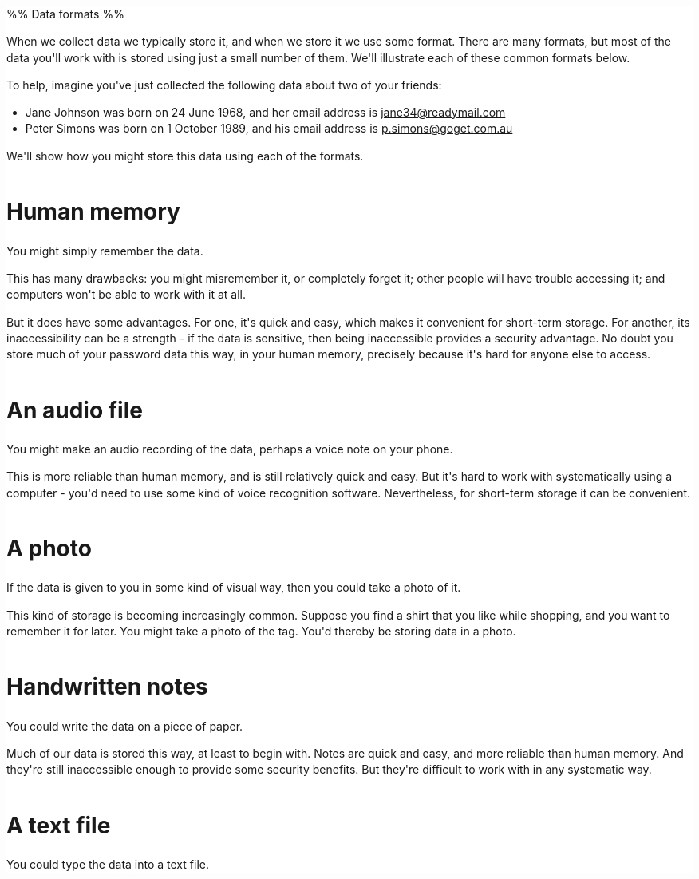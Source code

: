 %% Data formats %%

When we collect data we typically store it, and when we store it we use some format. There are many formats, but most of the data you'll work with is stored using just a small number of them. We'll illustrate each of these common formats below.

To help, imagine you've just collected the following data about two of your friends:

- Jane Johnson was born on 24 June 1968, and her email address is jane34@readymail.com
- Peter Simons was born on 1 October 1989, and his email address is p.simons@goget.com.au

We'll show how you might store this data using each of the formats.

# Human memory

You might simply remember the data.

This has many drawbacks: you might misremember it, or completely forget it; other people will have trouble accessing it; and computers won't be able to work with it at all.

But it does have some advantages. For one, it's quick and easy, which makes it convenient for short-term storage. For another, its inaccessibility can be a strength - if the data is sensitive, then being inaccessible provides a security advantage. No doubt you store much of your password data this way, in your human memory, precisely because it's hard for anyone else to access.

# An audio file

You might make an audio recording of the data, perhaps a voice note on your phone.

This is more reliable than human memory, and is still relatively quick and easy. But it's hard to work with systematically using a computer - you'd need to use some kind of voice recognition software. Nevertheless, for short-term storage it can be convenient.

# A photo

If the data is given to you in some kind of visual way, then you could take a photo of it.

This kind of storage is becoming increasingly common. Suppose you find a shirt that you like while shopping, and you want to remember it for later. You might take a photo of the tag. You'd thereby be storing data in a photo.

# Handwritten notes

You could write the data on a piece of paper.

Much of our data is stored this way, at least to begin with. Notes are quick and easy, and more reliable than human memory. And they're still inaccessible enough to provide some security benefits. But they're difficult to work with in any systematic way.

# A text file

You could type the data into a text file.
